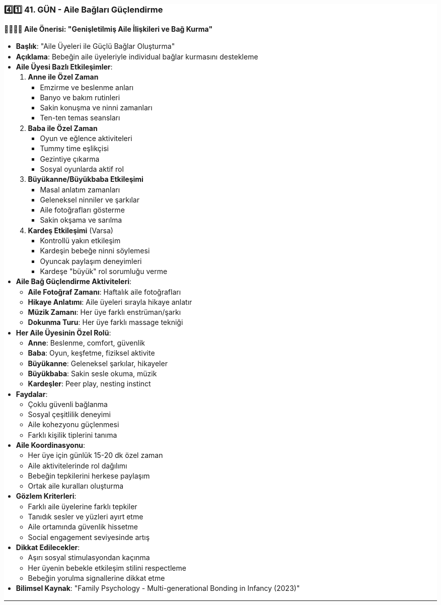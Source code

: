 
### 4️⃣1️⃣ **41. GÜN - Aile Bağları Güçlendirme**

**👨‍👩‍👧‍👦 Aile Önerisi: "Genişletilmiş Aile İlişkileri ve Bağ Kurma"**
- **Başlık**: "Aile Üyeleri ile Güçlü Bağlar Oluşturma"
- **Açıklama**: Bebeğin aile üyeleriyle individual bağlar kurmasını destekleme
- **Aile Üyesi Bazlı Etkileşimler**:
  1. **Anne ile Özel Zaman**
     - Emzirme ve beslenme anları
     - Banyo ve bakım rutinleri
     - Sakin konuşma ve ninni zamanları
     - Ten-ten temas seansları
  2. **Baba ile Özel Zaman** 
     - Oyun ve eğlence aktiviteleri
     - Tummy time eşlikçisi
     - Gezintiye çıkarma
     - Sosyal oyunlarda aktif rol
  3. **Büyükanne/Büyükbaba Etkileşimi**
     - Masal anlatım zamanları
     - Geleneksel ninniler ve şarkılar
     - Aile fotoğrafları gösterme
     - Sakin okşama ve sarılma
  4. **Kardeş Etkileşimi** (Varsa)
     - Kontrollü yakın etkileşim
     - Kardeşin bebeğe ninni söylemesi
     - Oyuncak paylaşım deneyimleri
     - Kardeşe "büyük" rol sorumluğu verme
- **Aile Bağ Güçlendirme Aktiviteleri**:
  - **Aile Fotoğraf Zamanı**: Haftalık aile fotoğrafları
  - **Hikaye Anlatımı**: Aile üyeleri sırayla hikaye anlatır
  - **Müzik Zamanı**: Her üye farklı enstrüman/şarkı
  - **Dokunma Turu**: Her üye farklı massage tekniği
- **Her Aile Üyesinin Özel Rolü**:
  - **Anne**: Beslenme, comfort, güvenlik
  - **Baba**: Oyun, keşfetme, fiziksel aktivite
  - **Büyükanne**: Geleneksel şarkılar, hikayeler
  - **Büyükbaba**: Sakin sesle okuma, müzik
  - **Kardeşler**: Peer play, nesting instinct
- **Faydalar**: 
  - Çoklu güvenli bağlanma
  - Sosyal çeşitlilik deneyimi
  - Aile kohezyonu güçlenmesi
  - Farklı kişilik tiplerini tanıma
- **Aile Koordinasyonu**:
  - Her üye için günlük 15-20 dk özel zaman
  - Aile aktivitelerinde rol dağılımı
  - Bebeğin tepkilerini herkese paylaşım
  - Ortak aile kuralları oluşturma
- **Gözlem Kriterleri**:
  - Farklı aile üyelerine farklı tepkiler
  - Tanıdık sesler ve yüzleri ayırt etme
  - Aile ortamında güvenlik hissetme
  - Social engagement seviyesinde artış
- **Dikkat Edilecekler**: 
  - Aşırı sosyal stimulasyondan kaçınma
  - Her üyenin bebekle etkileşim stilini respectleme
  - Bebeğin yorulma signallerine dikkat etme
- **Bilimsel Kaynak**: "Family Psychology - Multi-generational Bonding in Infancy (2023)"

---